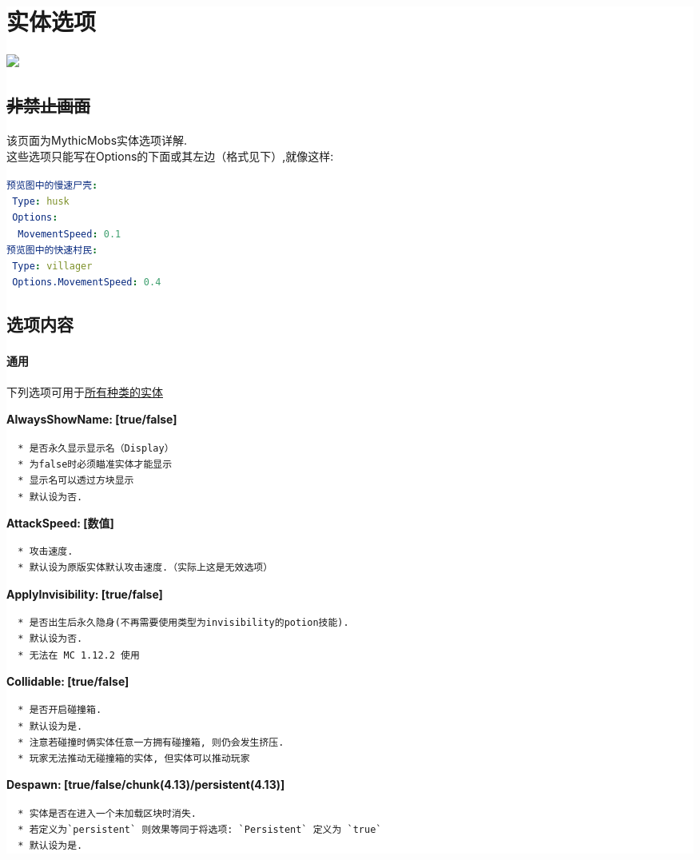 实体选项
===========

<img src="https://s1.328888.xyz/2022/04/01/LLptP.gif" />  

~~非禁止画面~~
----

该页面为MythicMobs实体选项详解.  
这些选项只能写在Options的下面或其左边（格式见下）,就像这样:
```yml
预览图中的慢速尸壳:
 Type: husk
 Options:
  MovementSpeed: 0.1
预览图中的快速村民:
 Type: villager
 Options.MovementSpeed: 0.4
```

选项内容
-------

#### **通用**

下列选项可用于[所有种类的实体](/实体/种类)

**AlwaysShowName: \[true/false\]**

      * 是否永久显示显示名（Display）
      * 为false时必须瞄准实体才能显示
      * 显示名可以透过方块显示
      * 默认设为否.

**AttackSpeed: \[数值\]** 

      * 攻击速度.
      * 默认设为原版实体默认攻击速度.（实际上这是无效选项）

**ApplyInvisibility: \[true/false\]**

      * 是否出生后永久隐身(不再需要使用类型为invisibility的potion技能).
      * 默认设为否.
      * 无法在 MC 1.12.2 使用

**Collidable: \[true/false\]**

      * 是否开启碰撞箱.
      * 默认设为是.
      * 注意若碰撞时俩实体任意一方拥有碰撞箱, 则仍会发生挤压.
      * 玩家无法推动无碰撞箱的实体, 但实体可以推动玩家

**Despawn: \[true/false/chunk(4.13)/persistent(4.13)\]**

      * 实体是否在进入一个未加载区块时消失.
      * 若定义为`persistent` 则效果等同于将选项: `Persistent` 定义为 `true`
      * 默认设为是.

